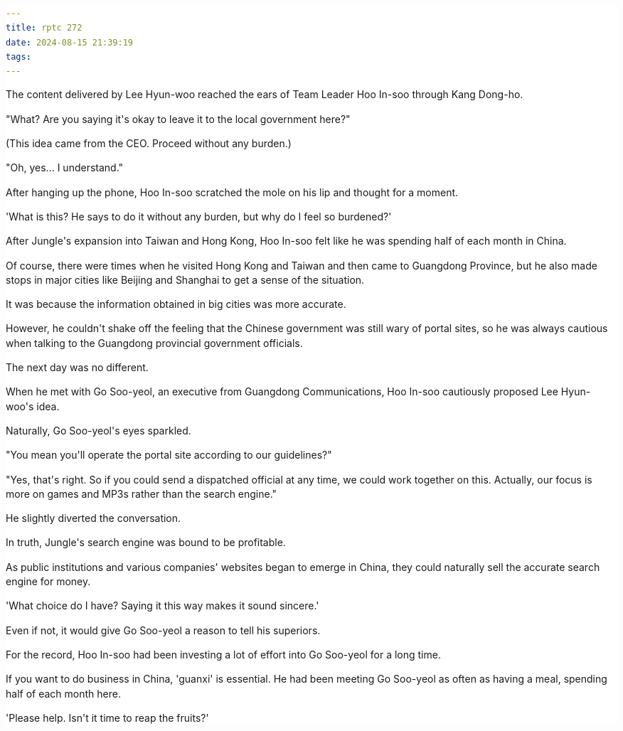 ```yaml
---
title: rptc 272
date: 2024-08-15 21:39:19
tags:
---
```



The content delivered by Lee Hyun-woo reached the ears of Team Leader Hoo In-soo through Kang Dong-ho.

"What? Are you saying it's okay to leave it to the local government here?"

(This idea came from the CEO. Proceed without any burden.)

"Oh, yes... I understand."

After hanging up the phone, Hoo In-soo scratched the mole on his lip and thought for a moment.

'What is this? He says to do it without any burden, but why do I feel so burdened?'

After Jungle's expansion into Taiwan and Hong Kong, Hoo In-soo felt like he was spending half of each month in China.

Of course, there were times when he visited Hong Kong and Taiwan and then came to Guangdong Province, but he also made stops in major cities like Beijing and Shanghai to get a sense of the situation.

It was because the information obtained in big cities was more accurate.

However, he couldn't shake off the feeling that the Chinese government was still wary of portal sites, so he was always cautious when talking to the Guangdong provincial government officials.

The next day was no different.

When he met with Go Soo-yeol, an executive from Guangdong Communications, Hoo In-soo cautiously proposed Lee Hyun-woo's idea.

Naturally, Go Soo-yeol's eyes sparkled.

"You mean you'll operate the portal site according to our guidelines?"

"Yes, that's right. So if you could send a dispatched official at any time, we could work together on this. Actually, our focus is more on games and MP3s rather than the search engine."

He slightly diverted the conversation.

In truth, Jungle's search engine was bound to be profitable.

As public institutions and various companies' websites began to emerge in China, they could naturally sell the accurate search engine for money.

'What choice do I have? Saying it this way makes it sound sincere.'

Even if not, it would give Go Soo-yeol a reason to tell his superiors.

For the record, Hoo In-soo had been investing a lot of effort into Go Soo-yeol for a long time.

If you want to do business in China, 'guanxi' is essential. He had been meeting Go Soo-yeol as often as having a meal, spending half of each month here.

'Please help. Isn't it time to reap the fruits?'
